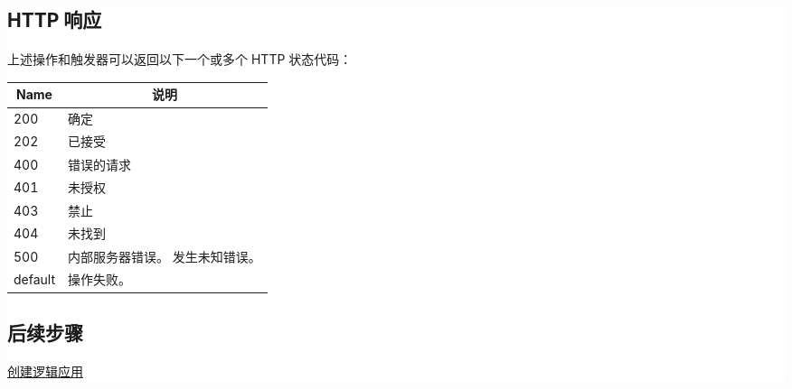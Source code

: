 ## <a name="http-responses"></a>HTTP 响应
上述操作和触发器可以返回以下一个或多个 HTTP 状态代码： 

| Name | 说明 |
| --- | --- |
| 200 |确定 |
| 202 |已接受 |
| 400 |错误的请求 |
| 401 |未授权 |
| 403 |禁止 |
| 404 |未找到 |
| 500 |内部服务器错误。 发生未知错误。 |
| default |操作失败。 |

## <a name="next-steps"></a>后续步骤
[创建逻辑应用](../logic-apps/logic-apps-create-a-logic-app.md)







